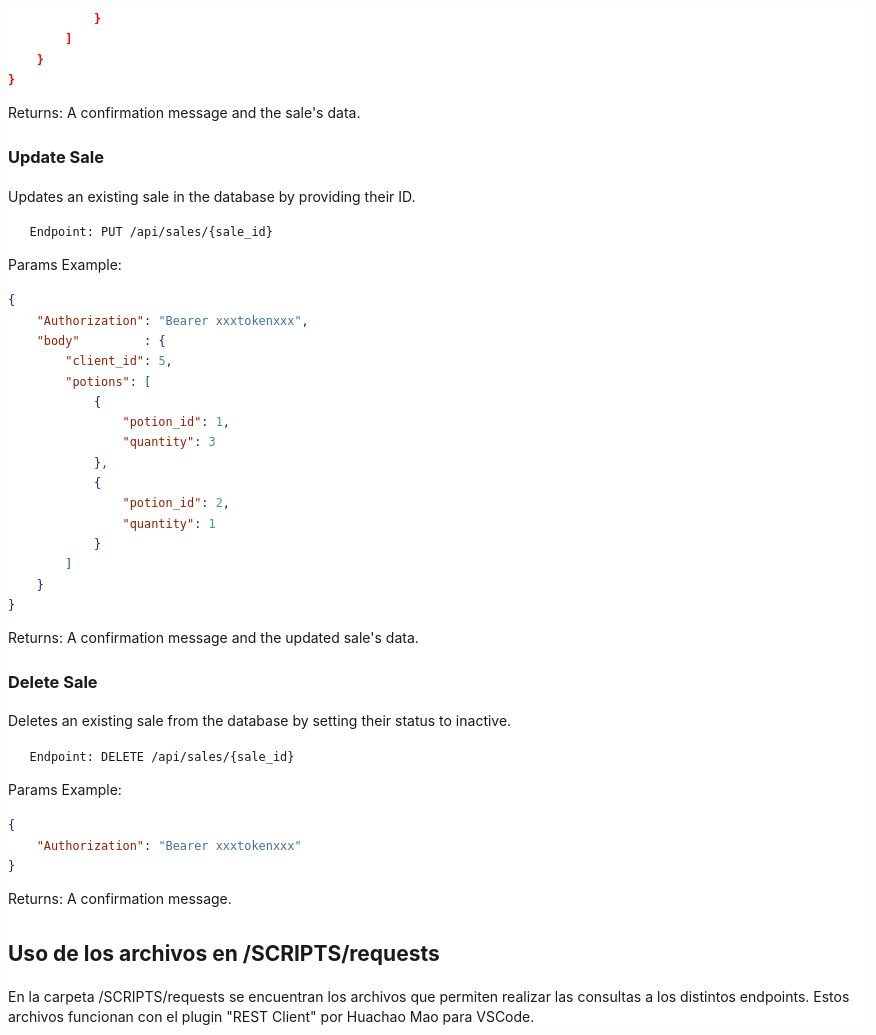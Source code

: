 ```json
			}
		]
	}
}
```

Returns: A confirmation message and the sale's data.

### Update Sale

Updates an existing sale in the database by providing their ID.

       Endpoint: PUT /api/sales/{sale_id}

Params Example:

```json
{
    "Authorization": "Bearer xxxtokenxxx",
    "body"         : {
		"client_id": 5,
		"potions": [
			{
				"potion_id": 1,
				"quantity": 3
			},
			{
				"potion_id": 2,
				"quantity": 1
			}
		]
	}
}
```

Returns: A confirmation message and the updated sale's data.

### Delete Sale

Deletes an existing sale from the database by setting their status to inactive.

       Endpoint: DELETE /api/sales/{sale_id}

Params Example:

```json
{
    "Authorization": "Bearer xxxtokenxxx"
}
```

Returns: A confirmation message.

## Uso de los archivos en /SCRIPTS/requests

En la carpeta /SCRIPTS/requests se encuentran los archivos que permiten realizar las consultas a los distintos endpoints. Estos archivos funcionan con el plugin "REST Client" por Huachao Mao para VSCode.
